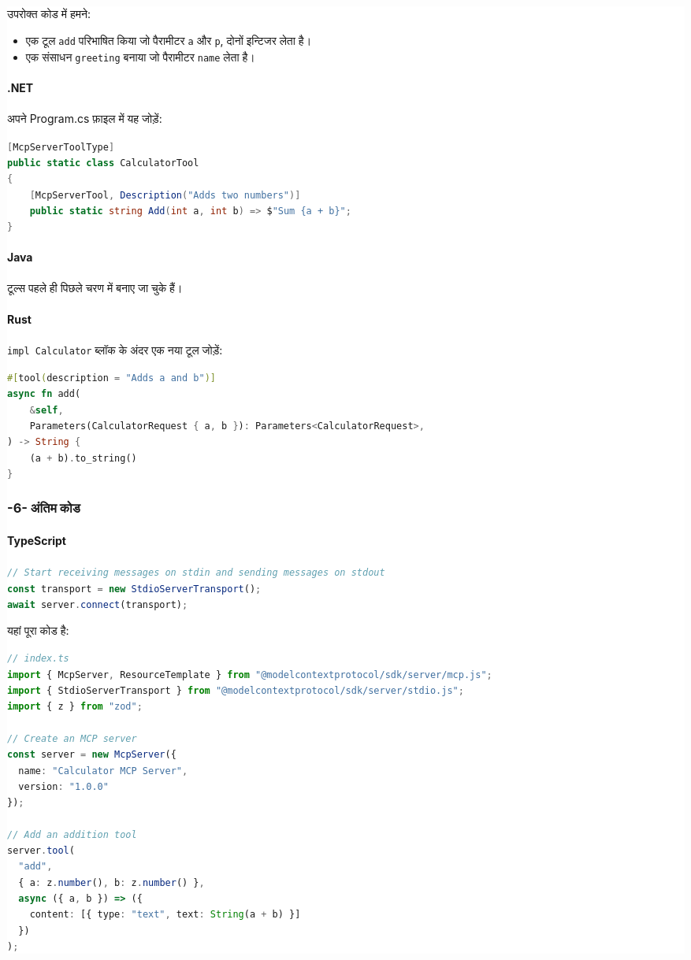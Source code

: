 उपरोक्त कोड में हमने:

- एक टूल `add` परिभाषित किया जो पैरामीटर `a` और `p`, दोनों इन्टिजर लेता है।
- एक संसाधन `greeting` बनाया जो पैरामीटर `name` लेता है।

#### .NET

अपने Program.cs फ़ाइल में यह जोड़ें:

```csharp
[McpServerToolType]
public static class CalculatorTool
{
    [McpServerTool, Description("Adds two numbers")]
    public static string Add(int a, int b) => $"Sum {a + b}";
}
```

#### Java

टूल्स पहले ही पिछले चरण में बनाए जा चुके हैं।

#### Rust

`impl Calculator` ब्लॉक के अंदर एक नया टूल जोड़ें:

```rust
#[tool(description = "Adds a and b")]
async fn add(
    &self,
    Parameters(CalculatorRequest { a, b }): Parameters<CalculatorRequest>,
) -> String {
    (a + b).to_string()
}
```

### -6- अंतिम कोड

#### TypeScript

```typescript
// Start receiving messages on stdin and sending messages on stdout
const transport = new StdioServerTransport();
await server.connect(transport);
```

यहां पूरा कोड है:

```typescript
// index.ts
import { McpServer, ResourceTemplate } from "@modelcontextprotocol/sdk/server/mcp.js";
import { StdioServerTransport } from "@modelcontextprotocol/sdk/server/stdio.js";
import { z } from "zod";

// Create an MCP server
const server = new McpServer({
  name: "Calculator MCP Server",
  version: "1.0.0"
});

// Add an addition tool
server.tool(
  "add",
  { a: z.number(), b: z.number() },
  async ({ a, b }) => ({
    content: [{ type: "text", text: String(a + b) }]
  })
);

```